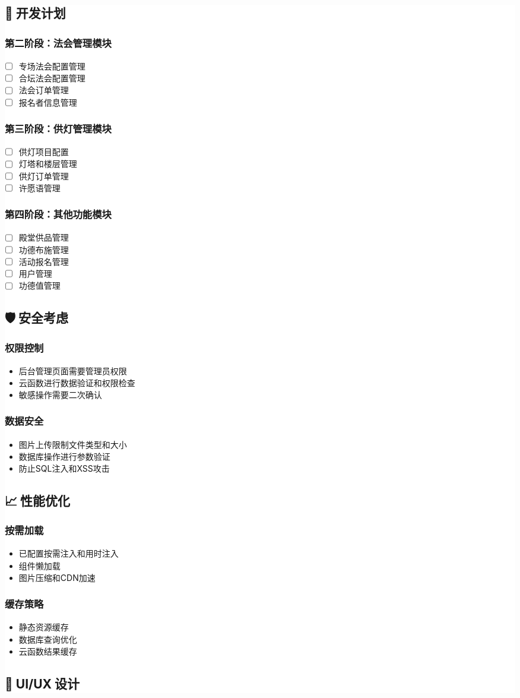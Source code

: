 ## 🔧 开发计划

### 第二阶段：法会管理模块
- [ ] 专场法会配置管理
- [ ] 合坛法会配置管理
- [ ] 法会订单管理
- [ ] 报名者信息管理

### 第三阶段：供灯管理模块
- [ ] 供灯项目配置
- [ ] 灯塔和楼层管理
- [ ] 供灯订单管理
- [ ] 许愿语管理

### 第四阶段：其他功能模块
- [ ] 殿堂供品管理
- [ ] 功德布施管理
- [ ] 活动报名管理
- [ ] 用户管理
- [ ] 功德值管理

## 🛡️ 安全考虑

### 权限控制
- 后台管理页面需要管理员权限
- 云函数进行数据验证和权限检查
- 敏感操作需要二次确认

### 数据安全
- 图片上传限制文件类型和大小
- 数据库操作进行参数验证
- 防止SQL注入和XSS攻击

## 📈 性能优化

### 按需加载
- 已配置按需注入和用时注入
- 组件懒加载
- 图片压缩和CDN加速

### 缓存策略
- 静态资源缓存
- 数据库查询优化
- 云函数结果缓存

## 🎨 UI/UX 设计
